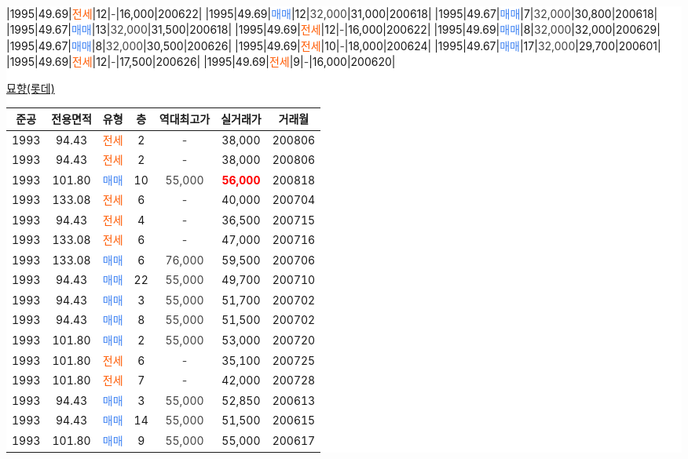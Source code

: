 |1995|49.69|<span style="color:#ff5a00">전세</span>|12|<span style="color:#444444">-</span>|16,000|200622|
|1995|49.69|<span style="color:#4285f3">매매</span>|12|<span style="color:#444444">32,000</span>|31,000|200618|
|1995|49.67|<span style="color:#4285f3">매매</span>|7|<span style="color:#444444">32,000</span>|30,800|200618|
|1995|49.67|<span style="color:#4285f3">매매</span>|13|<span style="color:#444444">32,000</span>|31,500|200618|
|1995|49.69|<span style="color:#ff5a00">전세</span>|12|<span style="color:#444444">-</span>|16,000|200622|
|1995|49.69|<span style="color:#4285f3">매매</span>|8|<span style="color:#444444">32,000</span>|32,000|200629|
|1995|49.67|<span style="color:#4285f3">매매</span>|8|<span style="color:#444444">32,000</span>|30,500|200626|
|1995|49.69|<span style="color:#ff5a00">전세</span>|10|<span style="color:#444444">-</span>|18,000|200624|
|1995|49.67|<span style="color:#4285f3">매매</span>|17|<span style="color:#444444">32,000</span>|29,700|200601|
|1995|49.69|<span style="color:#ff5a00">전세</span>|12|<span style="color:#444444">-</span>|17,500|200626|
|1995|49.69|<span style="color:#ff5a00">전세</span>|9|<span style="color:#444444">-</span>|16,000|200620|


<script async src="//pagead2.googlesyndication.com/pagead/js/adsbygoogle.js"></script>

<ins class="adsbygoogle"
     style="display:block"
     data-ad-client="ca-pub-2446590836940007"
     data-ad-slot="1659523306"
     data-ad-format="auto"
     data-full-width-responsive="true"></ins>
<script>
(adsbygoogle = window.adsbygoogle || []).push({});
</script>


[묘향(롯데)](https://search.naver.com/search.naver?query=%EA%B2%BD%EA%B8%B0%EB%8F%84+%EA%B5%B0%ED%8F%AC%EC%8B%9C+%EC%82%B0%EB%B3%B8%EB%8F%99+%EB%AC%98%ED%96%A5%28%EB%A1%AF%EB%8D%B0%29)

|준공|전용면적|유형|층|역대최고가|실거래가|거래월|
|:---:|:---:|:---:|:---:|:---:|:---:|:---:|
|1993|94.43|<span style="color:#ff5a00">전세</span>|2|<span style="color:#444444">-</span>|38,000|200806|
|1993|94.43|<span style="color:#ff5a00">전세</span>|2|<span style="color:#444444">-</span>|38,000|200806|
|1993|101.80|<span style="color:#4285f3">매매</span>|10|<span style="color:#444444">55,000</span>|<b><span style="color:#ff0000">56,000</span></b>|200818|
|1993|133.08|<span style="color:#ff5a00">전세</span>|6|<span style="color:#444444">-</span>|40,000|200704|
|1993|94.43|<span style="color:#ff5a00">전세</span>|4|<span style="color:#444444">-</span>|36,500|200715|
|1993|133.08|<span style="color:#ff5a00">전세</span>|6|<span style="color:#444444">-</span>|47,000|200716|
|1993|133.08|<span style="color:#4285f3">매매</span>|6|<span style="color:#444444">76,000</span>|59,500|200706|
|1993|94.43|<span style="color:#4285f3">매매</span>|22|<span style="color:#444444">55,000</span>|49,700|200710|
|1993|94.43|<span style="color:#4285f3">매매</span>|3|<span style="color:#444444">55,000</span>|51,700|200702|
|1993|94.43|<span style="color:#4285f3">매매</span>|8|<span style="color:#444444">55,000</span>|51,500|200702|
|1993|101.80|<span style="color:#4285f3">매매</span>|2|<span style="color:#444444">55,000</span>|53,000|200720|
|1993|101.80|<span style="color:#ff5a00">전세</span>|6|<span style="color:#444444">-</span>|35,100|200725|
|1993|101.80|<span style="color:#ff5a00">전세</span>|7|<span style="color:#444444">-</span>|42,000|200728|
|1993|94.43|<span style="color:#4285f3">매매</span>|3|<span style="color:#444444">55,000</span>|52,850|200613|
|1993|94.43|<span style="color:#4285f3">매매</span>|14|<span style="color:#444444">55,000</span>|51,500|200615|
|1993|101.80|<span style="color:#4285f3">매매</span>|9|<span style="color:#444444">55,000</span>|55,000|200617|